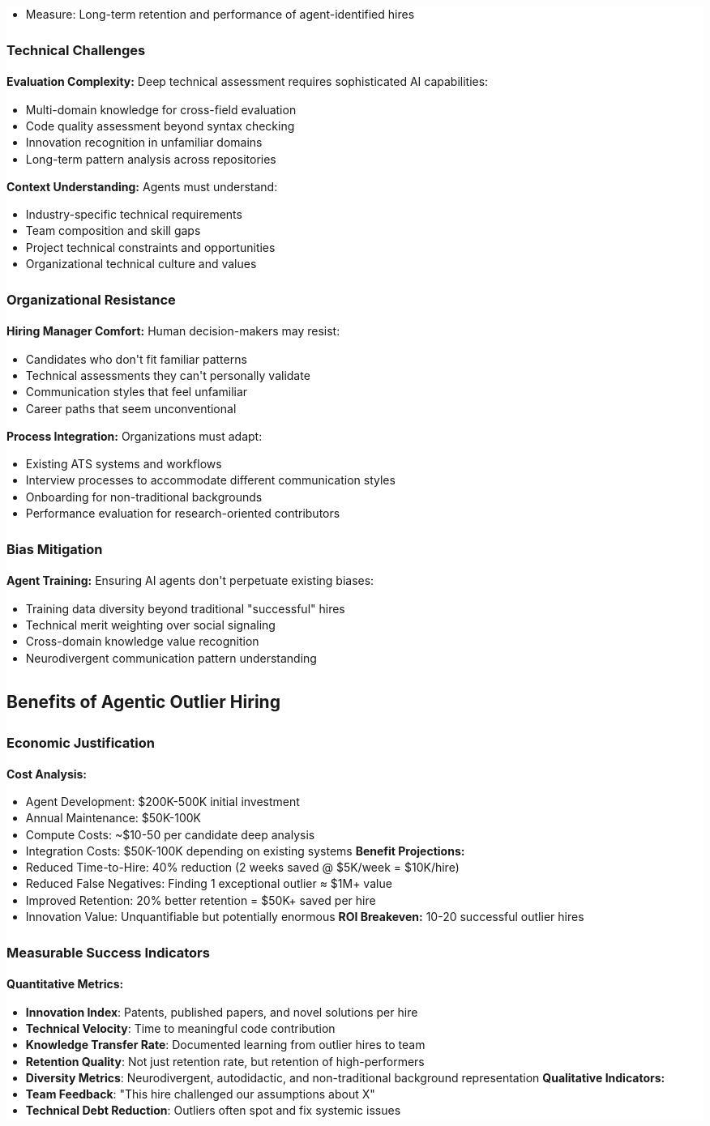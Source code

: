 * Measure: Long-term retention and performance of agent-identified hires


### Technical Challenges

**Evaluation Complexity:** Deep technical assessment requires sophisticated AI capabilities:
* Multi-domain knowledge for cross-field evaluation
* Code quality assessment beyond syntax checking
* Innovation recognition in unfamiliar domains
* Long-term pattern analysis across repositories

**Context Understanding:** Agents must understand:
* Industry-specific technical requirements
* Team composition and skill gaps
* Project technical constraints and opportunities
* Organizational technical culture and values

### Organizational Resistance

**Hiring Manager Comfort:** Human decision-makers may resist:
* Candidates who don't fit familiar patterns
* Technical assessments they can't personally validate
* Communication styles that feel unfamiliar
* Career paths that seem unconventional

**Process Integration:** Organizations must adapt:
* Existing ATS systems and workflows
* Interview processes to accommodate different communication styles
* Onboarding for non-traditional backgrounds
* Performance evaluation for research-oriented contributors

### Bias Mitigation

**Agent Training:** Ensuring AI agents don't perpetuate existing biases:
* Training data diversity beyond traditional "successful" hires
* Technical merit weighting over social signaling
* Cross-domain knowledge value recognition
* Neurodivergent communication pattern understanding

## Benefits of Agentic Outlier Hiring
### Economic Justification
**Cost Analysis:**
* Agent Development: $200K-500K initial investment
* Annual Maintenance: $50K-100K
* Compute Costs: ~$10-50 per candidate deep analysis
* Integration Costs: $50K-100K depending on existing systems
**Benefit Projections:**
* Reduced Time-to-Hire: 40% reduction (2 weeks saved @ $5K/week = $10K/hire)
* Reduced False Negatives: Finding 1 exceptional outlier ≈ $1M+ value
* Improved Retention: 20% better retention = $50K+ saved per hire
* Innovation Value: Unquantifiable but potentially enormous
**ROI Breakeven:** 10-20 successful outlier hires
### Measurable Success Indicators
**Quantitative Metrics:**
* **Innovation Index**: Patents, published papers, and novel solutions per hire
* **Technical Velocity**: Time to meaningful code contribution
* **Knowledge Transfer Rate**: Documented learning from outlier hires to team
* **Retention Quality**: Not just retention rate, but retention of high-performers
* **Diversity Metrics**: Neurodivergent, autodidactic, and non-traditional background representation
**Qualitative Indicators:**
* **Team Feedback**: "This hire challenged our assumptions about X"
* **Technical Debt Reduction**: Outliers often spot and fix systemic issues